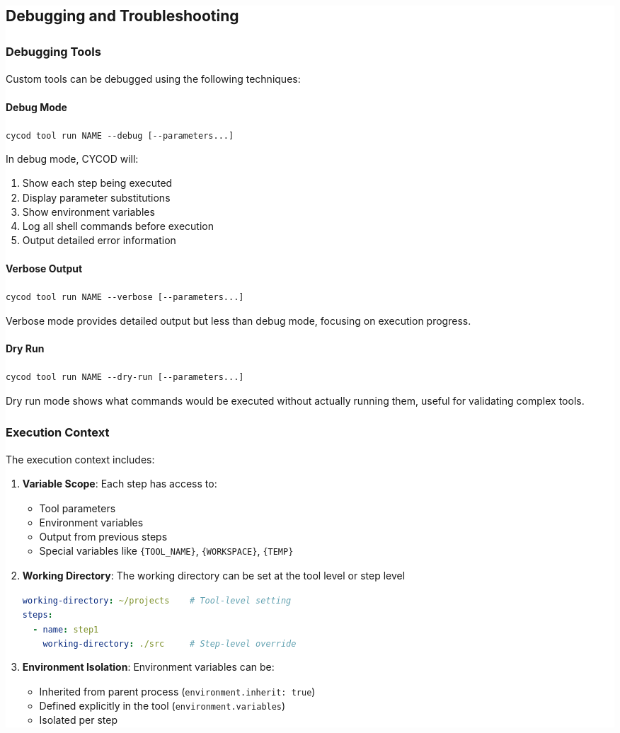 ## Debugging and Troubleshooting

### Debugging Tools

Custom tools can be debugged using the following techniques:

#### Debug Mode

```
cycod tool run NAME --debug [--parameters...]
```

In debug mode, CYCOD will:
1. Show each step being executed
2. Display parameter substitutions
3. Show environment variables
4. Log all shell commands before execution
5. Output detailed error information

#### Verbose Output

```
cycod tool run NAME --verbose [--parameters...]
```

Verbose mode provides detailed output but less than debug mode, focusing on execution progress.

#### Dry Run

```
cycod tool run NAME --dry-run [--parameters...]
```

Dry run mode shows what commands would be executed without actually running them, useful for validating complex tools.

### Execution Context

The execution context includes:

1. **Variable Scope**: Each step has access to:
   - Tool parameters
   - Environment variables
   - Output from previous steps
   - Special variables like `{TOOL_NAME}`, `{WORKSPACE}`, `{TEMP}`

2. **Working Directory**: The working directory can be set at the tool level or step level
   ```yaml
   working-directory: ~/projects    # Tool-level setting
   steps:
     - name: step1
       working-directory: ./src     # Step-level override
   ```

3. **Environment Isolation**: Environment variables can be:
   - Inherited from parent process (`environment.inherit: true`)
   - Defined explicitly in the tool (`environment.variables`)
   - Isolated per step
